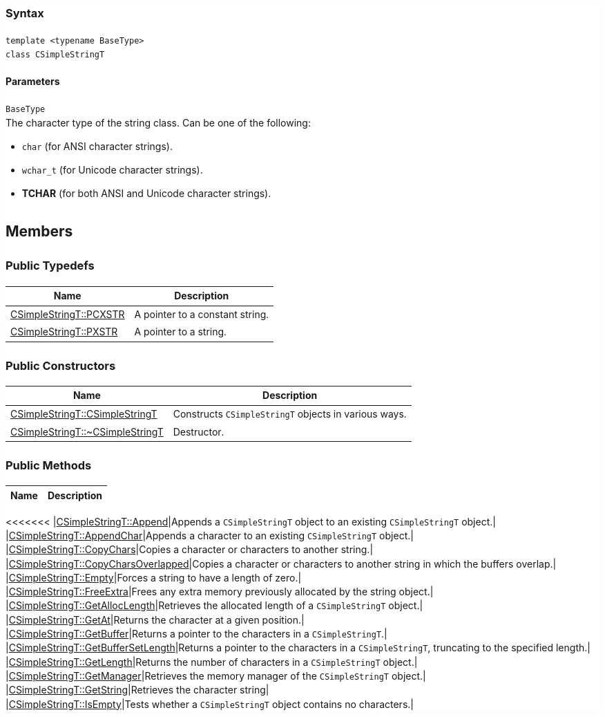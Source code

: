 ### Syntax  
  
```
template <typename BaseType>
class CSimpleStringT

```  
#### Parameters  
 `BaseType`  
 The character type of the string class. Can be one of the following:  
  
- `char` (for ANSI character strings).  
  
- `wchar_t` (for Unicode character strings).  
  
- **TCHAR** (for both ANSI and Unicode character strings).  
  
## Members  
  
### Public Typedefs  
  
|Name|Description|  
|----------|-----------------|  
|[CSimpleStringT::PCXSTR](#csimplestringt__pcxstr)|A pointer to a constant string.|  
|[CSimpleStringT::PXSTR](#csimplestringt__pxstr)|A pointer to a string.|  
  
### Public Constructors  
  
|Name|Description|  
|----------|-----------------|  
|[CSimpleStringT::CSimpleStringT](#csimplestringt__ctor)|Constructs `CSimpleStringT` objects in various ways.|  
|[CSimpleStringT::~CSimpleStringT](#csimplestringt__dtor)|Destructor.|  

  
### Public Methods  
  
|Name|Description|  
|----------|-----------------|  
<<<<<<< 
|[CSimpleStringT::Append](#csimplestringt__append)|Appends a `CSimpleStringT` object to an existing `CSimpleStringT` object.|  
|[CSimpleStringT::AppendChar](#csimplestringt__appendchar)|Appends a character to an existing `CSimpleStringT` object.|  
|[CSimpleStringT::CopyChars](#csimplestringt__copychars)|Copies a character or characters to another string.|  
|[CSimpleStringT::CopyCharsOverlapped](#csimplestringt__copycharsoverlapped)|Copies a character or characters to another string in which the buffers overlap.|  
|[CSimpleStringT::Empty](#csimplestringt__empty)|Forces a string to have a length of zero.|  
|[CSimpleStringT::FreeExtra](#csimplestringt__freeextra)|Frees any extra memory previously allocated by the string object.|  
|[CSimpleStringT::GetAllocLength](#csimplestringt__getalloclength)|Retrieves the allocated length of a `CSimpleStringT` object.|  
|[CSimpleStringT::GetAt](#csimplestringt__getat)|Returns the character at a given position.|  
|[CSimpleStringT::GetBuffer](#csimplestringt__getbuffer)|Returns a pointer to the characters in a `CSimpleStringT`.|  
|[CSimpleStringT::GetBufferSetLength](#csimplestringt__getbuffersetlength)|Returns a pointer to the characters in a `CSimpleStringT`, truncating to the specified length.|  
|[CSimpleStringT::GetLength](#csimplestringt__getlength)|Returns the number of characters in a `CSimpleStringT` object.|  
|[CSimpleStringT::GetManager](#csimplestringt__getmanager)|Retrieves the memory manager of the `CSimpleStringT` object.|  
|[CSimpleStringT::GetString](#csimplestringt__getstring)|Retrieves the character string|  
|[CSimpleStringT::IsEmpty](#csimplestringt__isempty)|Tests whether a `CSimpleStringT` object contains no characters.|  